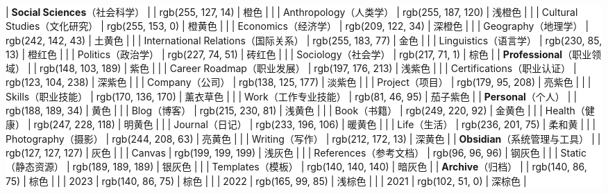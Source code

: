 | **Social Sciences**（社会科学）  |                                     | rgb(255, 127, 14)  | 橙色            |
|                                  | Anthropology（人类学）              | rgb(255, 187, 120) | 浅橙色          |
|                                  | Cultural Studies（文化研究）        | rgb(255, 153, 0)   | 橙黄色          |
|                                  | Economics（经济学）                 | rgb(209, 122, 34)  | 深橙色          |
|                                  | Geography（地理学）                 | rgb(242, 142, 43)  | 土黄色          |
|                                  | International Relations（国际关系） | rgb(255, 183, 77)  | 金色            |
|                                  | Linguistics（语言学）               | rgb(230, 85, 13)   | 橙红色          |
|                                  | Politics（政治学）                  | rgb(227, 74, 51)   | 砖红色          |
|                                  | Sociology（社会学）                 | rgb(217, 71, 1)    | 棕色            |
| **Professional**（职业领域）     |                                     | rgb(148, 103, 189) | 紫色            |
|                                  | Career Roadmap（职业发展）          | rgb(197, 176, 213) | 浅紫色          |
|                                  | Certifications（职业认证）          | rgb(123, 104, 238) | 深紫色          |
|                                  | Company（公司）                     | rgb(138, 125, 177) | 淡紫色          |
|                                  | Project（项目）                     | rgb(179, 95, 208)  | 亮紫色          |
|                                  | Skills（职业技能）                  | rgb(170, 136, 170) | 薰衣草色        |
|                                  | Work（工作专业技能）                | rgb(81, 46, 95)    | 茄子紫色        |
| **Personal**（个人）             |                                     | rgb(188, 189, 34)  | 黄色            |
|                                  | Blog（博客）                        | rgb(215, 230, 81)  | 浅黄色          |
|                                  | Book（书籍）                        | rgb(249, 220, 92)  | 金黄色          |
|                                  | Health（健康）                      | rgb(247, 228, 118) | 明黄色          |
|                                  | Journal（日记）                     | rgb(233, 196, 106) | 暖黄色          |
|                                  | Life（生活）                        | rgb(236, 201, 75)  | 柔和黄          |
|                                  | Photography（摄影）                 | rgb(244, 208, 63)  | 亮黄色          |
|                                  | Writing（写作）                     | rgb(212, 172, 13)  | 深黄色          |
| **Obsidian**（系统管理与工具）   |                                     | rgb(127, 127, 127) | 灰色            |
|                                  | Canvas                              | rgb(199, 199, 199) | 浅灰色          |
|                                  | References（参考文档）              | rgb(96, 96, 96)    | 钢灰色          |
|                                  | Static（静态资源）                  | rgb(189, 189, 189) | 银灰色          |
|                                  | Templates（模板）                   | rgb(140, 140, 140) | 暗灰色          |
| **Archive**（归档）              |                                     | rgb(140, 86, 75)   | 棕色            |
|                                  | 2023                                | rgb(140, 86, 75)   | 棕色            |
|                                  | 2022                                | rgb(165, 99, 85)   | 浅棕色          |
|                                  | 2021                                | rgb(102, 51, 0)    | 深棕色          |
